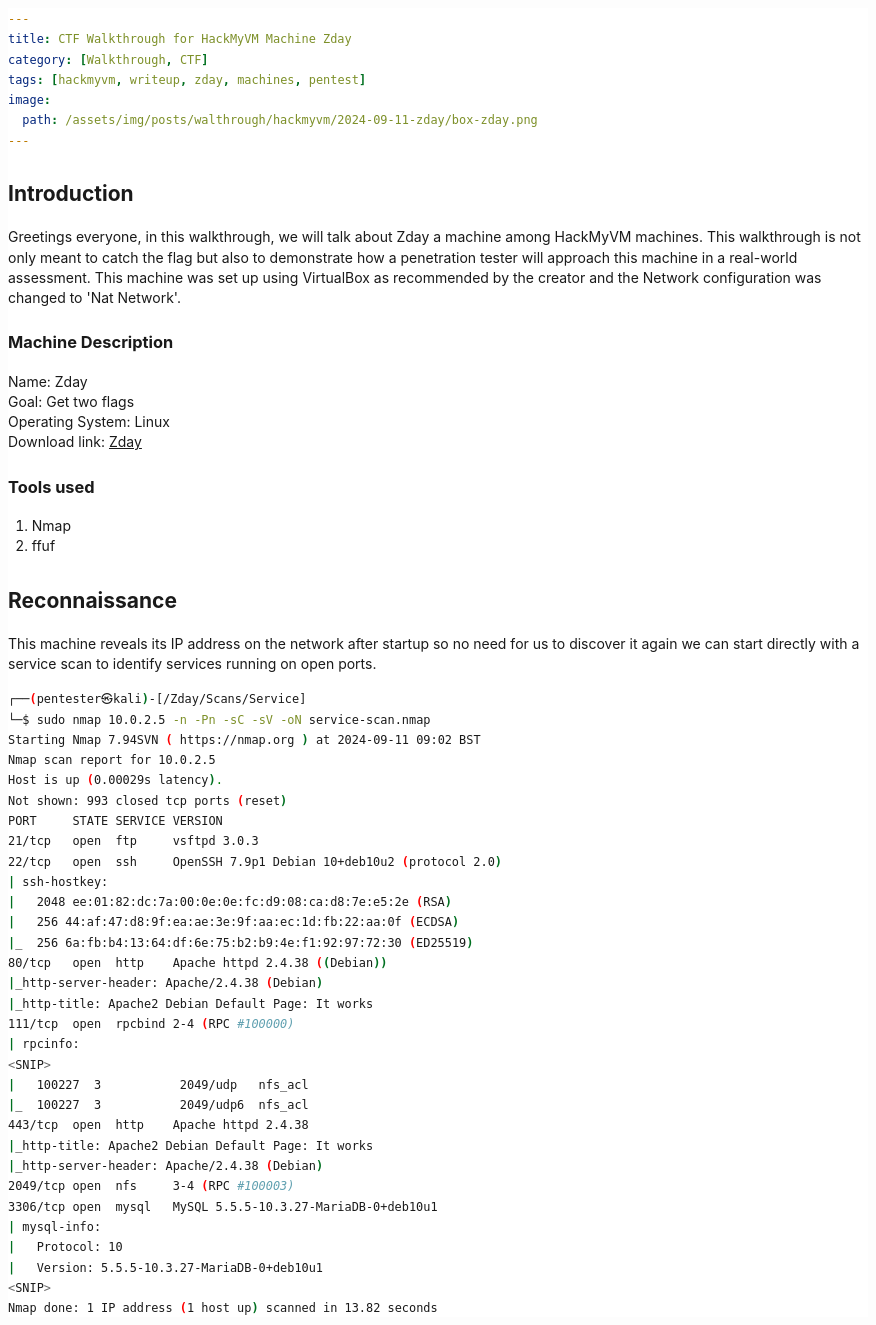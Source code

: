 ```yaml
---
title: CTF Walkthrough for HackMyVM Machine Zday
category: [Walkthrough, CTF]
tags: [hackmyvm, writeup, zday, machines, pentest]   
image:
  path: /assets/img/posts/walthrough/hackmyvm/2024-09-11-zday/box-zday.png
---
```


## Introduction
Greetings everyone, in this walkthrough, we will talk about Zday a machine among HackMyVM machines. This walkthrough is not only meant to catch the flag but also to demonstrate how a penetration tester will approach this machine in a real-world assessment.
This machine was set up using VirtualBox as recommended by the creator and the Network configuration was changed to 'Nat Network'.
### Machine Description
Name: Zday<br>
Goal: Get two flags<br>
Operating System: Linux<br>
Download link: [Zday](https://downloads.hackmyvm.eu/zday.zip)<br>
### Tools used
1) Nmap<br>
2) ffuf<br>

## Reconnaissance
This machine reveals its IP address on the network after startup so no need for us to discover it again we can start directly with a service scan to identify services running on open ports.
```bash
┌──(pentester㉿kali)-[/Zday/Scans/Service]
└─$ sudo nmap 10.0.2.5 -n -Pn -sC -sV -oN service-scan.nmap
Starting Nmap 7.94SVN ( https://nmap.org ) at 2024-09-11 09:02 BST
Nmap scan report for 10.0.2.5
Host is up (0.00029s latency).
Not shown: 993 closed tcp ports (reset)
PORT     STATE SERVICE VERSION
21/tcp   open  ftp     vsftpd 3.0.3
22/tcp   open  ssh     OpenSSH 7.9p1 Debian 10+deb10u2 (protocol 2.0)
| ssh-hostkey: 
|   2048 ee:01:82:dc:7a:00:0e:0e:fc:d9:08:ca:d8:7e:e5:2e (RSA)
|   256 44:af:47:d8:9f:ea:ae:3e:9f:aa:ec:1d:fb:22:aa:0f (ECDSA)
|_  256 6a:fb:b4:13:64:df:6e:75:b2:b9:4e:f1:92:97:72:30 (ED25519)
80/tcp   open  http    Apache httpd 2.4.38 ((Debian))
|_http-server-header: Apache/2.4.38 (Debian)
|_http-title: Apache2 Debian Default Page: It works
111/tcp  open  rpcbind 2-4 (RPC #100000)
| rpcinfo: 
<SNIP>
|   100227  3           2049/udp   nfs_acl
|_  100227  3           2049/udp6  nfs_acl
443/tcp  open  http    Apache httpd 2.4.38
|_http-title: Apache2 Debian Default Page: It works
|_http-server-header: Apache/2.4.38 (Debian)
2049/tcp open  nfs     3-4 (RPC #100003)
3306/tcp open  mysql   MySQL 5.5.5-10.3.27-MariaDB-0+deb10u1
| mysql-info: 
|   Protocol: 10
|   Version: 5.5.5-10.3.27-MariaDB-0+deb10u1
<SNIP>
Nmap done: 1 IP address (1 host up) scanned in 13.82 seconds
```